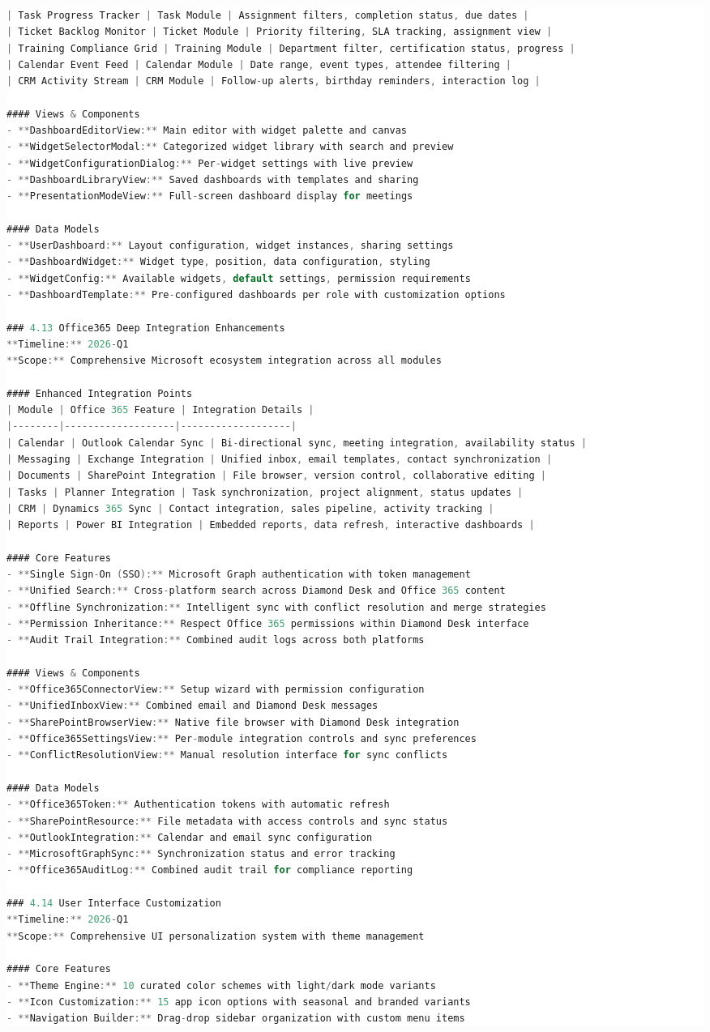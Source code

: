 ```swift
| Task Progress Tracker | Task Module | Assignment filters, completion status, due dates |
| Ticket Backlog Monitor | Ticket Module | Priority filtering, SLA tracking, assignment view |
| Training Compliance Grid | Training Module | Department filter, certification status, progress |
| Calendar Event Feed | Calendar Module | Date range, event types, attendee filtering |
| CRM Activity Stream | CRM Module | Follow-up alerts, birthday reminders, interaction log |

#### Views & Components
- **DashboardEditorView:** Main editor with widget palette and canvas
- **WidgetSelectorModal:** Categorized widget library with search and preview
- **WidgetConfigurationDialog:** Per-widget settings with live preview
- **DashboardLibraryView:** Saved dashboards with templates and sharing
- **PresentationModeView:** Full-screen dashboard display for meetings

#### Data Models
- **UserDashboard:** Layout configuration, widget instances, sharing settings
- **DashboardWidget:** Widget type, position, data configuration, styling
- **WidgetConfig:** Available widgets, default settings, permission requirements
- **DashboardTemplate:** Pre-configured dashboards per role with customization options

### 4.13 Office365 Deep Integration Enhancements
**Timeline:** 2026-Q1  
**Scope:** Comprehensive Microsoft ecosystem integration across all modules

#### Enhanced Integration Points
| Module | Office 365 Feature | Integration Details |
|--------|-------------------|-------------------|
| Calendar | Outlook Calendar Sync | Bi-directional sync, meeting integration, availability status |
| Messaging | Exchange Integration | Unified inbox, email templates, contact synchronization |
| Documents | SharePoint Integration | File browser, version control, collaborative editing |
| Tasks | Planner Integration | Task synchronization, project alignment, status updates |
| CRM | Dynamics 365 Sync | Contact integration, sales pipeline, activity tracking |
| Reports | Power BI Integration | Embedded reports, data refresh, interactive dashboards |

#### Core Features
- **Single Sign-On (SSO):** Microsoft Graph authentication with token management
- **Unified Search:** Cross-platform search across Diamond Desk and Office 365 content
- **Offline Synchronization:** Intelligent sync with conflict resolution and merge strategies
- **Permission Inheritance:** Respect Office 365 permissions within Diamond Desk interface
- **Audit Trail Integration:** Combined audit logs across both platforms

#### Views & Components
- **Office365ConnectorView:** Setup wizard with permission configuration
- **UnifiedInboxView:** Combined email and Diamond Desk messages
- **SharePointBrowserView:** Native file browser with Diamond Desk integration
- **Office365SettingsView:** Per-module integration controls and sync preferences
- **ConflictResolutionView:** Manual resolution interface for sync conflicts

#### Data Models
- **Office365Token:** Authentication tokens with automatic refresh
- **SharePointResource:** File metadata with access controls and sync status
- **OutlookIntegration:** Calendar and email sync configuration
- **MicrosoftGraphSync:** Synchronization status and error tracking
- **Office365AuditLog:** Combined audit trail for compliance reporting

### 4.14 User Interface Customization
**Timeline:** 2026-Q1  
**Scope:** Comprehensive UI personalization system with theme management

#### Core Features
- **Theme Engine:** 10 curated color schemes with light/dark mode variants
- **Icon Customization:** 15 app icon options with seasonal and branded variants
- **Navigation Builder:** Drag-drop sidebar organization with custom menu items
```